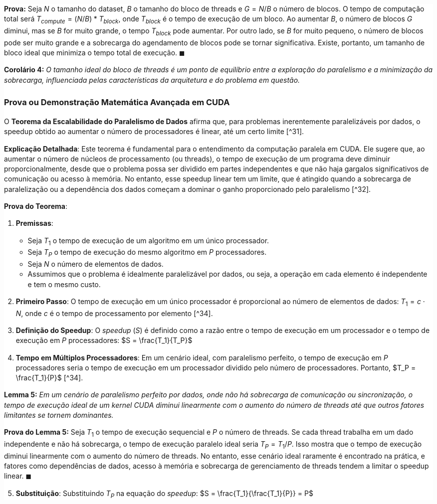 **Prova:**
Seja $N$ o tamanho do dataset, $B$ o tamanho do bloco de threads e $G = N/B$ o número de blocos. O tempo de computação total será $T_{compute} = (N/B) * T_{block}$, onde $T_{block}$ é o tempo de execução de um bloco. Ao aumentar $B$, o número de blocos $G$ diminui, mas se $B$ for muito grande, o tempo $T_{block}$ pode aumentar. Por outro lado, se $B$ for muito pequeno, o número de blocos pode ser muito grande e a sobrecarga do agendamento de blocos pode se tornar significativa. Existe, portanto, um tamanho de bloco ideal que minimiza o tempo total de execução. $\blacksquare$

**Corolário 4:** *O tamanho ideal do bloco de threads é um ponto de equilíbrio entre a exploração do paralelismo e a minimização da sobrecarga, influenciada pelas características da arquitetura e do problema em questão.*

### Prova ou Demonstração Matemática Avançada em CUDA

O **Teorema da Escalabilidade do Paralelismo de Dados** afirma que, para problemas inerentemente paralelizáveis por dados, o speedup obtido ao aumentar o número de processadores é linear, até um certo limite [^31].

**Explicação Detalhada**: Este teorema é fundamental para o entendimento da computação paralela em CUDA. Ele sugere que, ao aumentar o número de núcleos de processamento (ou threads), o tempo de execução de um programa deve diminuir proporcionalmente, desde que o problema possa ser dividido em partes independentes e que não haja gargalos significativos de comunicação ou acesso à memória. No entanto, esse speedup linear tem um limite, que é atingido quando a sobrecarga de paralelização ou a dependência dos dados começam a dominar o ganho proporcionado pelo paralelismo [^32].

**Prova do Teorema**:

1.  **Premissas**:
    - Seja $T_1$ o tempo de execução de um algoritmo em um único processador.
    - Seja $T_P$ o tempo de execução do mesmo algoritmo em $P$ processadores.
    - Seja $N$ o número de elementos de dados.
    - Assumimos que o problema é idealmente paralelizável por dados, ou seja, a operação em cada elemento é independente e tem o mesmo custo.

2.  **Primeiro Passo**: O tempo de execução em um único processador é proporcional ao número de elementos de dados: $T_1 = c \cdot N$, onde $c$ é o tempo de processamento por elemento [^34].

3.  **Definição do Speedup**: O *speedup* ($S$) é definido como a razão entre o tempo de execução em um processador e o tempo de execução em $P$ processadores: $S = \frac{T_1}{T_P}$

4.  **Tempo em Múltiplos Processadores**: Em um cenário ideal, com paralelismo perfeito, o tempo de execução em $P$ processadores seria o tempo de execução em um processador dividido pelo número de processadores. Portanto, $T_P = \frac{T_1}{P}$ [^34].

**Lemma 5:** *Em um cenário de paralelismo perfeito por dados, onde não há sobrecarga de comunicação ou sincronização, o tempo de execução ideal de um kernel CUDA diminui linearmente com o aumento do número de threads até que outros fatores limitantes se tornem dominantes.*

**Prova do Lemma 5:**
Seja $T_1$ o tempo de execução sequencial e $P$ o número de threads. Se cada thread trabalha em um dado independente e não há sobrecarga, o tempo de execução paralelo ideal seria $T_P = T_1 / P$. Isso mostra que o tempo de execução diminui linearmente com o aumento do número de threads. No entanto, esse cenário ideal raramente é encontrado na prática, e fatores como dependências de dados, acesso à memória e sobrecarga de gerenciamento de threads tendem a limitar o speedup linear. $\blacksquare$

5.  **Substituição**: Substituindo $T_P$ na equação do *speedup*: $S = \frac{T_1}{\frac{T_1}{P}} = P$


[^1]: "Fine-grained, data-parallel threads are the fundamental means of parallel execution in CUDA. As we explained in Chapter 3, launching a CUDA kernel creates a grid of threads that all execute the kernel function. That is, the kernel function specifies the C statements that are executed by each individual thread at runtime. Each thread uses a unique coordinate, or thread index, to identify the portion of the data structure to process. The thread index can be organized multidimensionally to facilitate access to multidimensional arrays. This chapter presents more details on the organization, resource assignment, synchronization, and scheduling of threads in a grid. A CUDA programmer who understands these details is well equipped to express and understand the parallelism in high-performance CUDA applications." *(Trecho do Capítulo 4 - Data-Parallel Execution Model)*
[^2]: "Recall from Chapter 3 that all CUDA threads in a grid execute the same kernel function and they rely on coordinates to distinguish themselves from each other and to identify the appropriate portion of the data to pro- cess. These threads are organized into a two-level hierarchy: a grid con- sists of one or more blocks and each block in turn consists of one or more threads. All threads in a block share the same block index, which can be accessed as the blockIdx variable in a kernel. Each thread also has a thread index, which can be accessed as the threadIdx variable in a kernel. To a CUDA programmer, blockIdx and threadIdx appear as built-in, pre- initialized variables that can be accessed within kernel functions (see "Built-in Variables” sidebar). When a thread executes a kernel function, references to the blockIdx and threadIdx variables return the coordinates of
[^1]: "Many programming languages have built-in variables. These variables have special meaning and purpose. The values of these variables are often preinitialized by the runtime system." *(Trecho do Capítulo 4 - Data-Parallel Execution Model)*
[^2]: "Recall from Chapter 3 that all CUDA threads in a grid execute the same kernel function and they rely on coordinates to distinguish themselves from each other and to identify the appropriate portion of the data to pro- cess. These threads are organized into a two-level hierarchy: a grid con- sists of one or more blocks and each block in turn consists of one or more threads. All threads in a block share the same block index, which can be accessed as the blockIdx variable in a kernel. Each thread also has a thread index, which can be accessed as the threadIdx variable in a kernel. To a CUDA programmer, blockIdx and threadIdx appear as built-in, pre- initialized variables that can be accessed within kernel functions (see "Built-in Variables” sidebar). When a thread executes a kernel function, references to the blockIdx and threadIdx variables return the coordinates of the thread." *(Trecho do Capítulo 4 - Data-Parallel Execution Model)*
[^3]: "In general, a grid is a 3D array of blocks¹ and each block is a 3D array of threads. The programmer can choose to use fewer dimensions by setting the unused dimensions to 1." *(Trecho do Capítulo 4 - Data-Parallel Execution Model)*
[^4]: "For example, in a CUDA kernel function, gridDim, blockDim, blockIdx, and threadIdx are all built-in variables. Their values are preinitialized by the CUDA runtime systems and can be referenced in the kernel function. The programmers should refrain from using these variables for any other purpose." *(Trecho do Capítulo 4 - Data-Parallel Execution Model)*
[^5]: "Each threadIdx also consists of three fields: the x coordinate threadId.x, the y coordinate threadIdx.y, and the z coordinate threadIdx.z." *(Trecho do Capítulo 4 - Data-Parallel Execution Model)*
[^1]: "Fine-grained, data-parallel threads are the fundamental means of parallel execution in CUDA. As we explained in Chapter 3, launching a CUDA kernel creates a grid of threads that all execute the kernel function. That is, the kernel function specifies the C statements that are executed by each individual thread at runtime. Each thread uses a unique coordinate, or thread index, to identify the portion of the data structure to process." *(Trecho do Capítulo 4 - Data-Parallel Execution Model)*
[^2]: "Recall from Chapter 3 that all CUDA threads in a grid execute the same kernel function and they rely on coordinates to distinguish themselves from each other and to identify the appropriate portion of the data to pro- cess. These threads are organized into a two-level hierarchy: a grid con- sists of one or more blocks and each block in turn consists of one or more threads." *(Trecho do Capítulo 4 - Data-Parallel Execution Model)*
[^3]: "In general, a grid is a 3D array of blocks¹ and each block is a 3D array of threads. The programmer can choose to use fewer dimensions by setting the unused dimensions to 1. The exact organization of a grid is determined by the execution configuration parameters (within <<< and >>>) of the kernel launch statement." *(Trecho do Capítulo 4 - Data-Parallel Execution Model)*
[^4]: "For example, in a CUDA kernel function, gridDim, blockDim, blockIdx, and threadIdx are all built-in variables." *(Trecho do Capítulo 4 - Data-Parallel Execution Model)*
[^1]: "Fine-grained, data-parallel threads are the fundamental means of parallel execution in CUDA." *(Trecho do Capítulo 4 - Data-Parallel Execution Model)*
[^2]: "Recall from Chapter 3 that all CUDA threads in a grid execute the same kernel function and they rely on coordinates to distinguish themselves from each other." *(Trecho do Capítulo 4 - Data-Parallel Execution Model)*
[^3]: "In general, a grid is a 3D array of blocks¹ and each block is a 3D array of threads. The programmer can choose to use fewer dimensions by setting the unused dimensions to 1. The exact organization of a grid is determined by the execution configuration parameters (within <<< and >>>) of the kernel launch statement. The first execution configuration parameter specifies the dimensions of the grid in number of blocks. The second spe- cifies the dimensions of each block in number of threads. Each such parameter is of dim3 type, which is a C struct with three unsigned integer fields, x, y, and z." *(Trecho do Capítulo 4 - Data-Parallel Execution Model)*
[^4]: "For example, in a CUDA kernel function, gridDim, blockDim, blockIdx, and threadIdx are all built-in variables." *(Trecho do Capítulo 4 - Data-Parallel Execution Model)*
[^5]: "Each threadIdx also consists of three fields: the x coordinate threadId.x, the y coordinate threadIdx.y, and the z coordinate threadIdx.z." *(Trecho do Capítulo 4 - Data-Parallel Execution Model)*
[^1]: "Fine-grained, data-parallel threads are the fundamental means of parallel execution in CUDA." *(Trecho do Capítulo 4 - Data-Parallel Execution Model)*
[^2]: "Recall from Chapter 3 that all CUDA threads in a grid execute the same kernel function and they rely on coordinates to distinguish themselves from each other." *(Trecho do Capítulo 4 - Data-Parallel Execution Model)*
[^3]: "In general, a grid is a 3D array of blocks¹ and each block is a 3D array of threads. The programmer can choose to use fewer dimensions by setting the unused dimensions to 1." *(Trecho do Capítulo 4 - Data-Parallel Execution Model)*
[^4]: "For convenience, CUDA C provides a special shortcut for launching a kernel with 1D grids and blocks. Instead of using dim3 variables, one can use arithmetic expressions to specify the configuration of 1D grids and blocks. In this case, the CUDA C compiler simply takes the arithmetic expression as the x dimensions and assumes that the y and z dimensions are 1." *(Trecho do Capítulo 4 - Data-Parallel Execution Model)*
[^1]: "Fine-grained, data-parallel threads are the fundamental means of parallel execution in CUDA. Each thread uses a unique coordinate, or thread index, to identify the portion of the data structure to process." *(Trecho do Capítulo 4 - Data-Parallel Execution Model)*
[^2]: "Recall from Chapter 3 that all CUDA threads in a grid execute the same kernel function and they rely on coordinates to distinguish themselves from each other and to identify the appropriate portion of the data to pro- cess." *(Trecho do Capítulo 4 - Data-Parallel Execution Model)*
[^3]: "In general, a grid is a 3D array of blocks¹ and each block is a 3D array of threads. The programmer can choose to use fewer dimensions by setting the unused dimensions to 1." *(Trecho do Capítulo 4 - Data-Parallel Execution Model)*
[^4]: "For example, in a CUDA kernel function, gridDim, blockDim, blockIdx, and threadIdx are all built-in variables." *(Trecho do Capítulo 4 - Data-Parallel Execution Model)*
[^5]: "Each threadIdx also consists of three fields: the x coordinate threadId.x, the y coordinate threadIdx.y, and the z coordinate threadIdx.z." *(Trecho do Capítulo 4 - Data-Parallel Execution Model)*
[^6]: "The choice of 1D, 2D, or 3D thread organizations is usually based on the nature of the data." *(Trecho do Capítulo 4 - Data-Parallel Execution Model)*
[^1]: "Fine-grained, data-parallel threads are the fundamental means of parallel execution in CUDA. As we explained in Chapter 3, launching a CUDA kernel creates a grid of threads that all execute the kernel function. That is, the kernel function specifies the C statements that are executed by each individual thread at runtime." *(Trecho do Capítulo 4 - Data-Parallel Execution Model)*
[^2]: "Recall from Chapter 3 that all CUDA threads in a grid execute the same kernel function and they rely on coordinates to distinguish themselves from each other and to identify the appropriate portion of the data to pro- cess. These threads are organized into a two-level hierarchy: a grid con- sists of one or more blocks and each block in turn consists of one or more threads." *(Trecho do Capítulo 4 - Data-Parallel Execution Model)*
[^3]: "In general, a grid is a 3D array of blocks¹ and each block is a 3D array of threads." *(Trecho do Capítulo 4 - Data-Parallel Execution Model)*
[^4]: "The total size of a block is limited to 1,024 threads, with flexibility in dis- tributing these elements into the three dimensions as long as the total number of threads does not exceed 1,024." *(Trecho do Capítulo 4 - Data-Parallel Execution Model)*
[^26]: "We now turn our attention to the work done by each thread. Recall that d_PRow, Col is the inner product of the Row row of d_M and the Col column of d_N. In Figure 4.7, we use a for loop to perform this inner product operation. Before we enter the loop, we initialize a local variable Pvalue to 0. Each iteration of the loop accesses an element in the Row row of d_M, an element in the Col column of d_N, multiplies the two elements together, and accumulates the product into Pvalue." *(Trecho do Capítulo 4 - Data-Parallel Execution Model)*